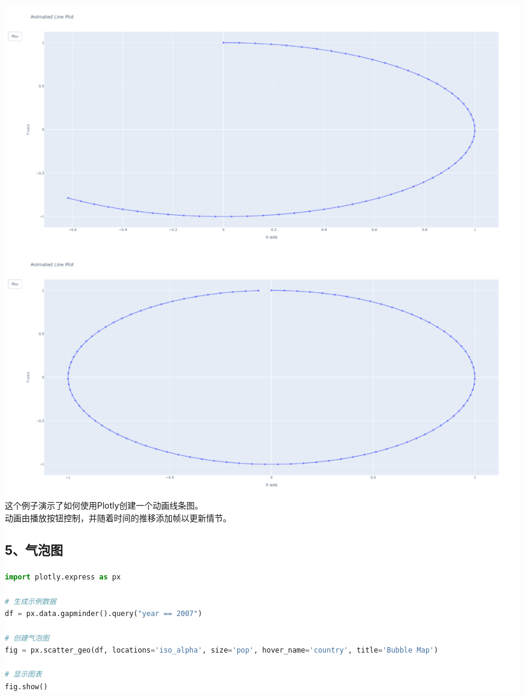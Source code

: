 ![](./img/1702967495129-cb9dcb7e-0641-4ecb-bf3c-f0ee262ce173.png)<br />![](./img/1702967495077-224ce341-9e6f-441e-affe-9abc9aaec74a.png)<br />这个例子演示了如何使用Plotly创建一个动画线条图。<br />动画由播放按钮控制，并随着时间的推移添加帧以更新情节。
<a name="dFwXp"></a>
## 5、气泡图
```python
import plotly.express as px

# 生成示例数据
df = px.data.gapminder().query("year == 2007")

# 创建气泡图
fig = px.scatter_geo(df, locations='iso_alpha', size='pop', hover_name='country', title='Bubble Map')

# 显示图表
fig.show()
```